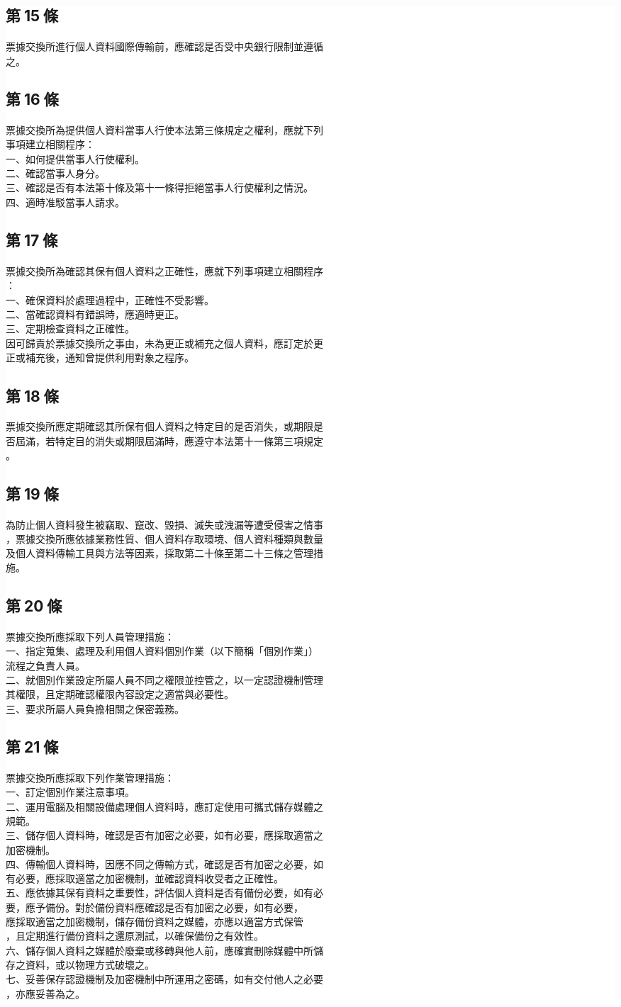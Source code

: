 第 15 條
--------
票據交換所進行個人資料國際傳輸前，應確認是否受中央銀行限制並遵循  
之。

第 16 條
--------
票據交換所為提供個人資料當事人行使本法第三條規定之權利，應就下列  
事項建立相關程序：  
一、如何提供當事人行使權利。  
二、確認當事人身分。  
三、確認是否有本法第十條及第十一條得拒絕當事人行使權利之情況。  
四、適時准駁當事人請求。

第 17 條
--------
票據交換所為確認其保有個人資料之正確性，應就下列事項建立相關程序  
：  
一、確保資料於處理過程中，正確性不受影響。  
二、當確認資料有錯誤時，應適時更正。  
三、定期檢查資料之正確性。  
因可歸責於票據交換所之事由，未為更正或補充之個人資料，應訂定於更  
正或補充後，通知曾提供利用對象之程序。

第 18 條
--------
票據交換所應定期確認其所保有個人資料之特定目的是否消失，或期限是  
否屆滿，若特定目的消失或期限屆滿時，應遵守本法第十一條第三項規定  
。

第 19 條
--------
為防止個人資料發生被竊取、竄改、毀損、滅失或洩漏等遭受侵害之情事  
，票據交換所應依據業務性質、個人資料存取環境、個人資料種類與數量  
及個人資料傳輸工具與方法等因素，採取第二十條至第二十三條之管理措  
施。

第 20 條
--------
票據交換所應採取下列人員管理措施：  
一、指定蒐集、處理及利用個人資料個別作業（以下簡稱「個別作業」）  
    流程之負責人員。  
二、就個別作業設定所屬人員不同之權限並控管之，以一定認證機制管理  
    其權限，且定期確認權限內容設定之適當與必要性。  
三、要求所屬人員負擔相關之保密義務。

第 21 條
--------
票據交換所應採取下列作業管理措施：  
一、訂定個別作業注意事項。  
二、運用電腦及相關設備處理個人資料時，應訂定使用可攜式儲存媒體之  
    規範。  
三、儲存個人資料時，確認是否有加密之必要，如有必要，應採取適當之  
    加密機制。  
四、傳輸個人資料時，因應不同之傳輸方式，確認是否有加密之必要，如  
    有必要，應採取適當之加密機制，並確認資料收受者之正確性。  
五、應依據其保有資料之重要性，評估個人資料是否有備份必要，如有必  
    要，應予備份。對於備份資料應確認是否有加密之必要，如有必要，  
    應採取適當之加密機制，儲存備份資料之媒體，亦應以適當方式保管  
    ，且定期進行備份資料之還原測試，以確保備份之有效性。  
六、儲存個人資料之媒體於廢棄或移轉與他人前，應確實刪除媒體中所儲  
    存之資料，或以物理方式破壞之。  
七、妥善保存認證機制及加密機制中所運用之密碼，如有交付他人之必要  
    ，亦應妥善為之。
